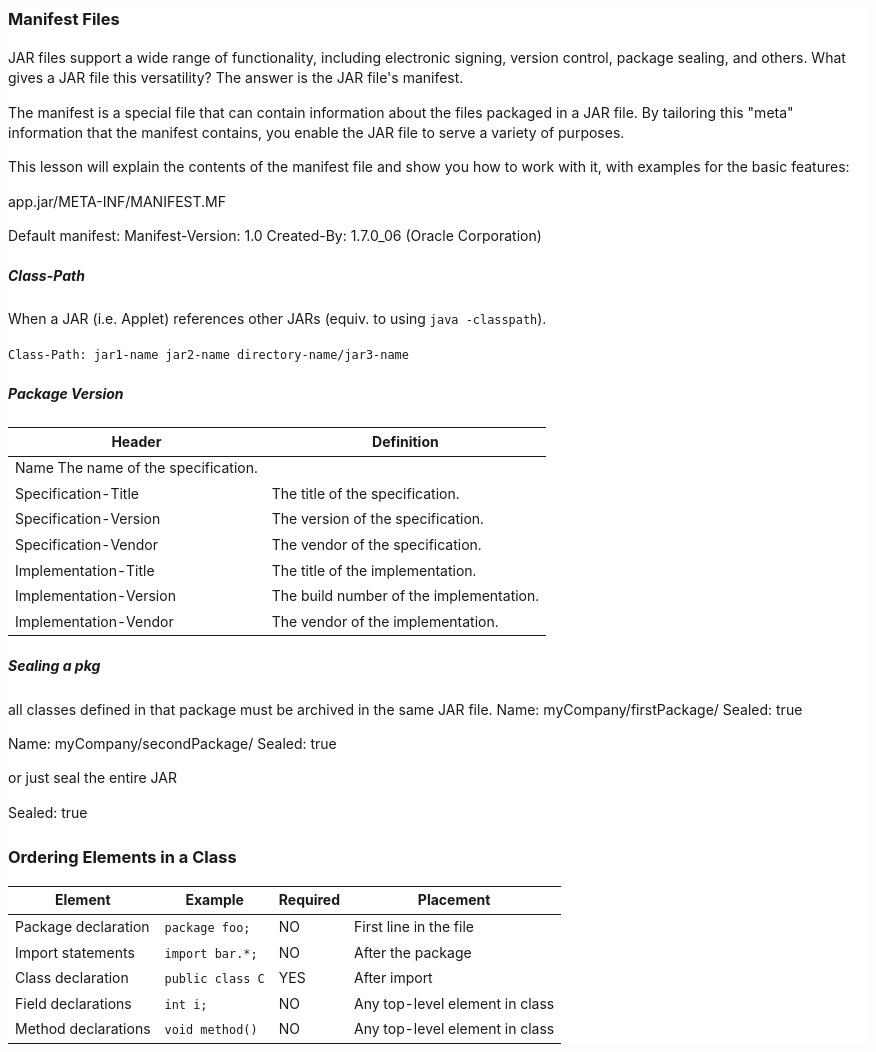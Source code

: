 
### Manifest Files
JAR files support a wide range of functionality, including electronic signing, version control, package sealing, and others. What gives a JAR file this versatility? The answer is the JAR file's manifest.

The manifest is a special file that can contain information about the files packaged in a JAR file. By tailoring this "meta" information that the manifest contains, you enable the JAR file to serve a variety of purposes.

This lesson will explain the contents of the manifest file and show you how to work with it, with examples for the basic features:

app.jar/META-INF/MANIFEST.MF

Default manifest:
Manifest-Version: 1.0
Created-By: 1.7.0_06 (Oracle Corporation)

##### Class-Path
When a JAR (i.e. Applet) references other JARs (equiv. to using `java -classpath`).
 
`Class-Path: jar1-name jar2-name directory-name/jar3-name`


##### Package Version
|Header 	|Definition| 
| --- | --- |
|Name 	The name of the specification.
|Specification-Title| 	The title of the specification.|
|Specification-Version |	The version of the specification.|
|Specification-Vendor |	The vendor of the specification.|
|Implementation-Title |	The title of the implementation.|
|Implementation-Version |	The build number of the implementation.|
|Implementation-Vendor 	|The vendor of the implementation.|

##### Sealing a pkg
all classes defined in that package must be archived in the same JAR file.
Name: myCompany/firstPackage/
Sealed: true

Name: myCompany/secondPackage/
Sealed: true


or just seal the entire JAR

Sealed: true

### Ordering Elements in a Class
Element|Example|Required|Placement
---|---|---|---
Package declaration | `package foo;`|NO | First line in the file
Import statements | `import bar.*;`|NO | After the package
Class declaration | `public class C`| YES | After import
Field declarations | `int i;`| NO | Any top-level element in class
Method declarations | `void method()` | NO |  Any top-level element in class
